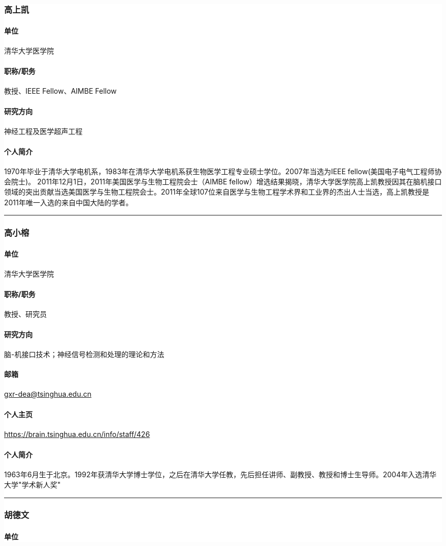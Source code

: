 ### 高上凯

#### 单位

清华大学医学院

#### 职称/职务

教授、IEEE Fellow、AIMBE Fellow

#### 研究方向

神经工程及医学超声工程

#### 个人简介

1970年毕业于清华大学电机系，1983年在清华大学电机系获生物医学工程专业硕士学位。2007年当选为IEEE fellow(美国电子电气工程师协会院士)。 2011年12月1日，2011年美国医学与生物工程院会士（AIMBE fellow）增选结果揭晓，清华大学医学院高上凯教授因其在脑机接口领域的突出贡献当选美国医学与生物工程院会士。2011年全球107位来自医学与生物工程学术界和工业界的杰出人士当选，高上凯教授是2011年唯一入选的来自中国大陆的学者。



---

### 高小榕

#### 单位

清华大学医学院

#### 职称/职务

教授、研究员

#### 研究方向

脑-机接口技术；神经信号检测和处理的理论和方法

#### 邮箱

gxr-dea@tsinghua.edu.cn

#### 个人主页

https://brain.tsinghua.edu.cn/info/staff/426

#### 个人简介

1963年6月生于北京。1992年获清华大学博士学位，之后在清华大学任教，先后担任讲师、副教授、教授和博士生导师。2004年入选清华大学"学术新人奖"



---

### 胡德文

#### 单位
